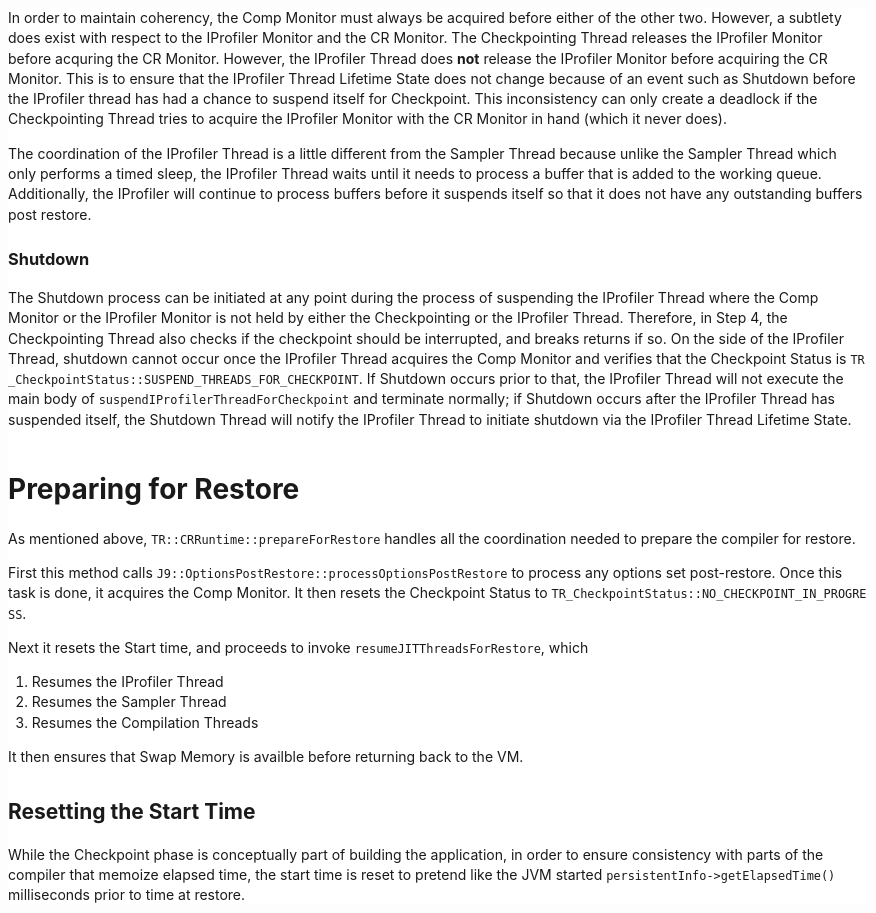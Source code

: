In order to maintain coherency, the Comp Monitor must always be acquired before
either of the other two. However, a subtlety does exist with respect to the
IProfiler Monitor and the CR Monitor. The Checkpointing Thread releases the
IProfiler Monitor before acquring the CR Monitor. However, the IProfiler Thread
does **not** release the IProfiler Monitor before acquiring the CR Monitor. This
is to ensure that the IProfiler Thread Lifetime State does not change because of
an event such as Shutdown before the IProfiler thread has had a chance to
suspend itself for Checkpoint. This inconsistency can only create a deadlock if
the Checkpointing Thread tries to acquire the IProfiler Monitor with the CR
Monitor in hand (which it never does).

The coordination of the IProfiler Thread is a little different from the Sampler
Thread because unlike the Sampler Thread which only performs a timed sleep, the
IProfiler Thread waits until it needs to process a buffer that is added to the
working queue. Additionally, the IProfiler will continue to process buffers
before it suspends itself so that it does not have any outstanding buffers post
restore.

### Shutdown

The Shutdown process can be initiated at any point during the process of
suspending the IProfiler Thread where the Comp Monitor or the IProfiler Monitor
is not held by either the Checkpointing or the IProfiler Thread. Therefore, in
Step 4, the Checkpointing Thread also checks if the checkpoint should be
interrupted, and breaks returns if so. On the side of the IProfiler Thread,
shutdown cannot occur once the IProfiler Thread acquires the Comp Monitor and
verifies that the Checkpoint Status is
`TR_CheckpointStatus::SUSPEND_THREADS_FOR_CHECKPOINT`. If Shutdown occurs prior
to that, the IProfiler Thread will not execute the main body of
`suspendIProfilerThreadForCheckpoint` and terminate normally; if Shutdown occurs
after the IProfiler Thread has suspended itself, the Shutdown Thread will notify
the IProfiler Thread to initiate shutdown via the IProfiler Thread Lifetime
State.

# Preparing for Restore

As mentioned above, `TR::CRRuntime::prepareForRestore` handles all the
coordination needed to prepare the compiler for restore.

First this method calls `J9::OptionsPostRestore::processOptionsPostRestore` to
process any options set post-restore. Once this task is done, it acquires the
Comp Monitor. It then resets the Checkpoint Status to
`TR_CheckpointStatus::NO_CHECKPOINT_IN_PROGRESS`.

Next it resets the Start time, and proceeds to invoke
`resumeJITThreadsForRestore`, which
1. Resumes the IProfiler Thread
2. Resumes the Sampler Thread
3. Resumes the Compilation Threads

It then ensures that Swap Memory is availble before returning back to the VM.

## Resetting the Start Time
While the Checkpoint phase is conceptually part of building the application, in
order to ensure consistency with parts of the compiler that memoize elapsed
time, the start time is reset to pretend like the JVM started
`persistentInfo->getElapsedTime()` milliseconds prior to time at restore.
